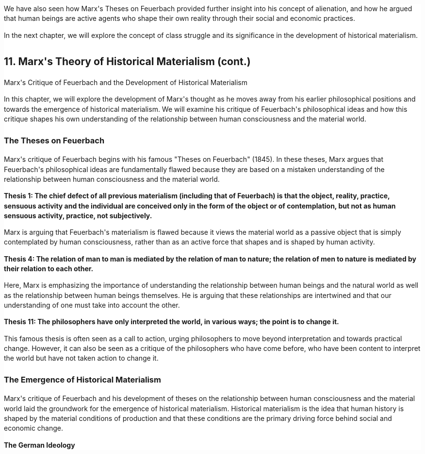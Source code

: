 We have also seen how Marx's Theses on Feuerbach provided further insight into his concept of alienation, and how he argued that human beings are active agents who shape their own reality through their social and economic practices.

In the next chapter, we will explore the concept of class struggle and its significance in the development of historical materialism.


## 11. Marx's Theory of Historical Materialism (cont.)


Marx's Critique of Feuerbach and the Development of Historical Materialism

In this chapter, we will explore the development of Marx's thought as he moves away from his earlier philosophical positions and towards the emergence of historical materialism. We will examine his critique of Feuerbach's philosophical ideas and how this critique shapes his own understanding of the relationship between human consciousness and the material world.

### The Theses on Feuerbach

Marx's critique of Feuerbach begins with his famous "Theses on Feuerbach" (1845). In these theses, Marx argues that Feuerbach's philosophical ideas are fundamentally flawed because they are based on a mistaken understanding of the relationship between human consciousness and the material world.

**Thesis 1: The chief defect of all previous materialism (including that of Feuerbach) is that the object, reality, practice, sensuous activity and the individual are conceived only in the form of the object or of contemplation, but not as human sensuous activity, practice, not subjectively.**

Marx is arguing that Feuerbach's materialism is flawed because it views the material world as a passive object that is simply contemplated by human consciousness, rather than as an active force that shapes and is shaped by human activity.

**Thesis 4: The relation of man to man is mediated by the relation of man to nature; the relation of men to nature is mediated by their relation to each other.**

Here, Marx is emphasizing the importance of understanding the relationship between human beings and the natural world as well as the relationship between human beings themselves. He is arguing that these relationships are intertwined and that our understanding of one must take into account the other.

**Thesis 11: The philosophers have only interpreted the world, in various ways; the point is to change it.**

This famous thesis is often seen as a call to action, urging philosophers to move beyond interpretation and towards practical change. However, it can also be seen as a critique of the philosophers who have come before, who have been content to interpret the world but have not taken action to change it.

### The Emergence of Historical Materialism

Marx's critique of Feuerbach and his development of theses on the relationship between human consciousness and the material world laid the groundwork for the emergence of historical materialism. Historical materialism is the idea that human history is shaped by the material conditions of production and that these conditions are the primary driving force behind social and economic change.

**The German Ideology**
